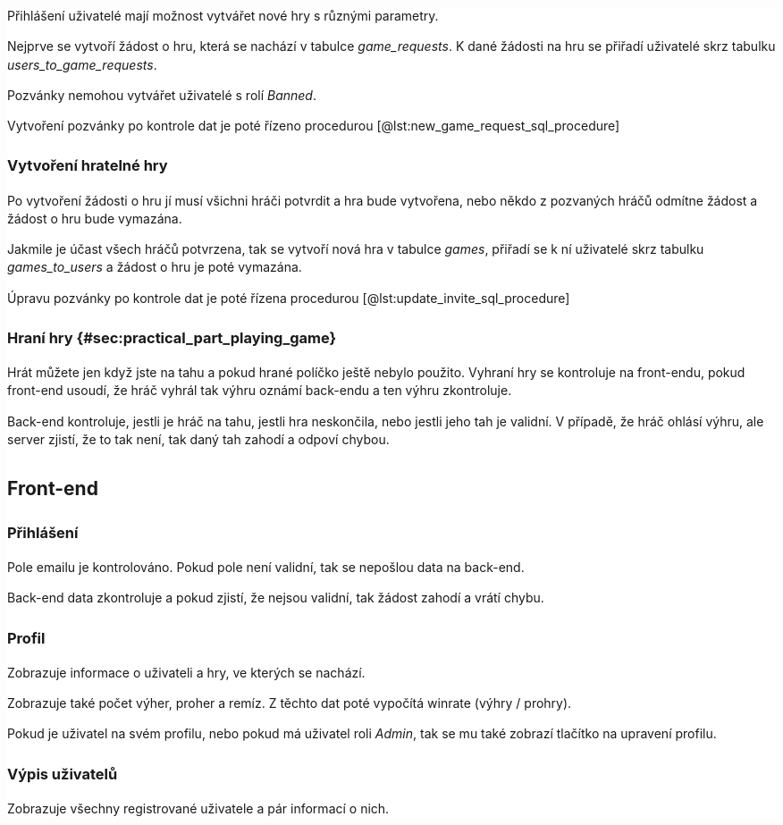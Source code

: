 Přihlášení uživatelé mají možnost vytvářet nové hry s různými parametry.

Nejprve se vytvoří žádost o hru, která se nachází v tabulce *game_requests*.
K dané žádosti na hru se přiřadí uživatelé skrz tabulku *users_to_game_requests*.

Pozvánky nemohou vytvářet uživatelé s rolí *Banned*.

Vytvoření pozvánky po kontrole dat je poté řízeno procedurou [@lst:new_game_request_sql_procedure]

### Vytvoření hratelné hry

Po vytvoření žádosti o hru jí musí všichni hráči potvrdit a hra bude vytvořena,
nebo někdo z pozvaných hráčů odmítne žádost a žádost o hru bude vymazána.

Jakmile je účast všech hráčů potvrzena, tak se vytvoří nová hra v tabulce *games*,
přiřadí se k ní uživatelé skrz tabulku *games_to_users* a žádost o hru je poté vymazána.

Úpravu pozvánky po kontrole dat je poté řízena procedurou [@lst:update_invite_sql_procedure]

### Hraní hry {#sec:practical_part_playing_game}

Hrát můžete jen když jste na tahu a pokud hrané políčko ještě nebylo použito.
Vyhraní hry se kontroluje na front-endu, pokud front-end usoudí,
že hráč vyhrál tak výhru oznámí back-endu a ten výhru zkontroluje.

Back-end kontroluje, jestli je hráč na tahu, jestli hra neskončila, nebo jestli jeho tah je validní.
V případě, že hráč ohlásí výhru, ale server zjistí, že to tak není, tak daný tah zahodí a odpoví chybou.


## Front-end

### Přihlášení

Pole emailu je kontrolováno.
Pokud pole není validní, tak se nepošlou data na back-end.

Back-end data zkontroluje a pokud zjistí, že nejsou validní,
tak žádost zahodí a vrátí chybu.

### Profil

Zobrazuje informace o uživateli a hry,
ve kterých se nachází.

Zobrazuje také počet výher, proher a remíz. 
Z těchto dat poté vypočítá winrate (výhry / prohry).

Pokud je uživatel na svém profilu, nebo pokud má uživatel roli *Admin*,
tak se mu také zobrazí tlačítko na upravení profilu.

### Výpis uživatelů

Zobrazuje všechny registrované uživatele a pár informací o nich.
